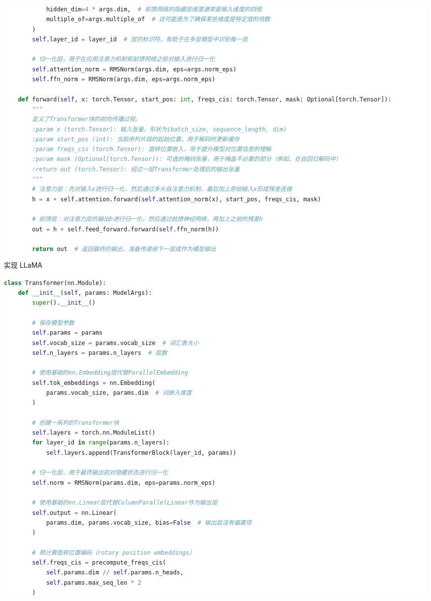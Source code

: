 ```python
            hidden_dim=4 * args.dim,  # 前馈网络的隐藏层维度通常是输入维度的四倍
            multiple_of=args.multiple_of  # 这可能是为了确保某些维度是特定值的倍数
        )
        self.layer_id = layer_id  # 层的标识符，有助于在多层模型中识别每一层
        
        # 归一化层，用于在应用注意力机制和前馈网络之前对输入进行归一化
        self.attention_norm = RMSNorm(args.dim, eps=args.norm_eps)
        self.ffn_norm = RMSNorm(args.dim, eps=args.norm_eps)

    def forward(self, x: torch.Tensor, start_pos: int, freqs_cis: torch.Tensor, mask: Optional[torch.Tensor]):
        """
        定义了Transformer块的前向传播过程。
        :param x (torch.Tensor): 输入张量，形状为(batch_size, sequence_length, dim)
        :param start_pos (int): 当前序列片段的起始位置，用于解码时更新缓存
        :param freqs_cis (torch.Tensor): 旋转位置嵌入，用于提升模型对位置信息的理解
        :param mask (Optional[torch.Tensor]): 可选的掩码张量，用于掩盖不必要的部分（例如，在自回归解码中）
        :return out (torch.Tensor): 经过一层Transformer处理后的输出张量
        """
        # 注意力层：先对输入x进行归一化，然后通过多头自注意力机制，最后加上原始输入x形成残差连接
        h = x + self.attention.forward(self.attention_norm(x), start_pos, freqs_cis, mask)
        
        # 前馈层：对注意力层的输出h进行归一化，然后通过前馈神经网络，再加上之前的残差h
        out = h + self.feed_forward.forward(self.ffn_norm(h))
        
        return out  # 返回最终的输出，准备传递给下一层或作为模型输出
```

实现 LLaMA

```python
class Transformer(nn.Module):
    def __init__(self, params: ModelArgs):
        super().__init__()
        
        # 保存模型参数
        self.params = params
        self.vocab_size = params.vocab_size  # 词汇表大小
        self.n_layers = params.n_layers  # 层数

        # 使用基础的nn.Embedding层代替ParallelEmbedding
        self.tok_embeddings = nn.Embedding(
            params.vocab_size, params.dim  # 词嵌入维度
        )

        # 创建一系列的Transformer块
        self.layers = torch.nn.ModuleList()
        for layer_id in range(params.n_layers):
            self.layers.append(TransformerBlock(layer_id, params))

        # 归一化层，用于最终输出前对隐藏状态进行归一化
        self.norm = RMSNorm(params.dim, eps=params.norm_eps)

        # 使用基础的nn.Linear层代替ColumnParallelLinear作为输出层
        self.output = nn.Linear(
            params.dim, params.vocab_size, bias=False  # 输出层没有偏置项
        )

        # 预计算旋转位置编码（rotary position embeddings）
        self.freqs_cis = precompute_freqs_cis(
            self.params.dim // self.params.n_heads, 
            self.params.max_seq_len * 2
        )

```